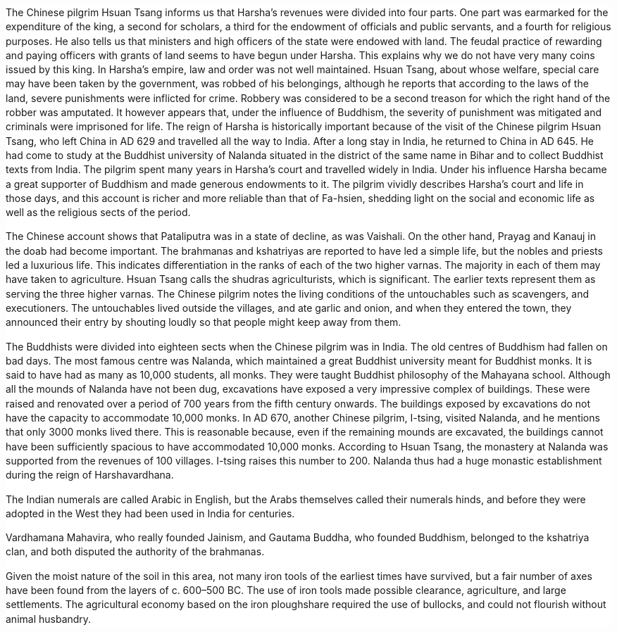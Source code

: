 The Chinese pilgrim Hsuan Tsang informs us that Harsha’s revenues were divided into four parts. One part was earmarked for the expenditure of the king, a second for scholars, a third for the endowment of officials and public servants, and a fourth for religious purposes. He also tells us that ministers and high officers of the state were endowed with land. The feudal practice of rewarding and paying officers with grants of land seems to have begun under Harsha. This explains why we do not have very many coins issued by this king. In Harsha’s empire, law and order was not well maintained. Hsuan Tsang, about whose welfare, special care may have been taken by the government, was robbed of his belongings, although he reports that according to the laws of the land, severe punishments were inflicted for crime. Robbery was considered to be a second treason for which the right hand of the robber was amputated. It however appears that, under the influence of Buddhism, the severity of punishment was mitigated and criminals were imprisoned for life. The reign of Harsha is historically important because of the visit of the Chinese pilgrim Hsuan Tsang, who left China in AD 629 and travelled all the way to India. After a long stay in India, he returned to China in AD 645. He had come to study at the Buddhist university of Nalanda situated in the district of the same name in Bihar and to collect Buddhist texts from India. The pilgrim spent many years in Harsha’s court and travelled widely in India. Under his influence Harsha became a great supporter of Buddhism and made generous endowments to it. The pilgrim vividly describes Harsha’s court and life in those days, and this account is richer and more reliable than that of Fa-hsien, shedding light on the social and economic life as well as the religious sects of the period.

The Chinese account shows that Pataliputra was in a state of decline, as was Vaishali. On the other hand, Prayag and Kanauj in the doab had become important. The brahmanas and kshatriyas are reported to have led a simple life, but the nobles and priests led a luxurious life. This indicates differentiation in the ranks of each of the two higher varnas. The majority in each of them may have taken to agriculture. Hsuan Tsang calls the shudras agriculturists, which is significant. The earlier texts represent them as serving the three higher varnas. The Chinese pilgrim notes the living conditions of the untouchables such as scavengers, and executioners. The untouchables lived outside the villages, and ate garlic and onion, and when they entered the town, they announced their entry by shouting loudly so that people might keep away from them.

The Buddhists were divided into eighteen sects when the Chinese pilgrim was in India. The old centres of Buddhism had fallen on bad days. The most famous centre was Nalanda, which maintained a great Buddhist university meant for Buddhist monks. It is said to have had as many as 10,000 students, all monks. They were taught Buddhist philosophy of the Mahayana school. Although all the mounds of Nalanda have not been dug, excavations have exposed a very impressive complex of buildings. These were raised and renovated over a period of 700 years from the fifth century onwards. The buildings exposed by excavations do not have the capacity to accommodate 10,000 monks. In AD 670, another Chinese pilgrim, I-tsing, visited Nalanda, and he mentions that only 3000 monks lived there. This is reasonable because, even if the remaining mounds are excavated, the buildings cannot have been sufficiently spacious to have accommodated 10,000 monks. According to Hsuan Tsang, the monastery at Nalanda was supported from the revenues of 100 villages. I-tsing raises this number to 200. Nalanda thus had a huge monastic establishment during the reign of Harshavardhana.

The Indian numerals are called Arabic in English, but the Arabs themselves called their numerals hinds, and before they were adopted in the West they had been used in India for centuries.

Vardhamana Mahavira, who really founded Jainism, and Gautama Buddha, who founded Buddhism, belonged to the kshatriya clan, and both disputed the authority of the brahmanas.

Given the moist nature of the soil in this area, not many iron tools of the earliest times have survived, but a fair number of axes have been found from the layers of c. 600–500 BC. The use of iron tools made possible clearance, agriculture, and large settlements. The agricultural economy based on the iron ploughshare required the use of bullocks, and could not flourish without animal husbandry.
